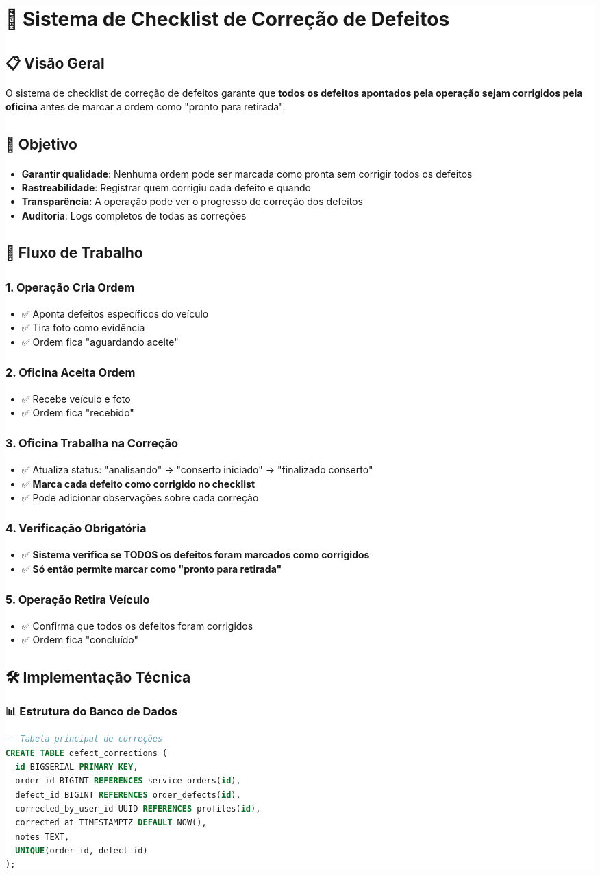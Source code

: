 # 🔧 Sistema de Checklist de Correção de Defeitos

## 📋 Visão Geral

O sistema de checklist de correção de defeitos garante que **todos os defeitos apontados pela operação sejam corrigidos pela oficina** antes de marcar a ordem como "pronto para retirada".

## 🎯 Objetivo

- **Garantir qualidade**: Nenhuma ordem pode ser marcada como pronta sem corrigir todos os defeitos
- **Rastreabilidade**: Registrar quem corrigiu cada defeito e quando
- **Transparência**: A operação pode ver o progresso de correção dos defeitos
- **Auditoria**: Logs completos de todas as correções

## 🔄 Fluxo de Trabalho

### 1. **Operação Cria Ordem**
- ✅ Aponta defeitos específicos do veículo
- ✅ Tira foto como evidência
- ✅ Ordem fica "aguardando aceite"

### 2. **Oficina Aceita Ordem**
- ✅ Recebe veículo e foto
- ✅ Ordem fica "recebido"

### 3. **Oficina Trabalha na Correção**
- ✅ Atualiza status: "analisando" → "conserto iniciado" → "finalizado conserto"
- ✅ **Marca cada defeito como corrigido no checklist**
- ✅ Pode adicionar observações sobre cada correção

### 4. **Verificação Obrigatória**
- ✅ **Sistema verifica se TODOS os defeitos foram marcados como corrigidos**
- ✅ **Só então permite marcar como "pronto para retirada"**

### 5. **Operação Retira Veículo**
- ✅ Confirma que todos os defeitos foram corrigidos
- ✅ Ordem fica "concluído"

## 🛠️ Implementação Técnica

### 📊 Estrutura do Banco de Dados

```sql
-- Tabela principal de correções
CREATE TABLE defect_corrections (
  id BIGSERIAL PRIMARY KEY,
  order_id BIGINT REFERENCES service_orders(id),
  defect_id BIGINT REFERENCES order_defects(id),
  corrected_by_user_id UUID REFERENCES profiles(id),
  corrected_at TIMESTAMPTZ DEFAULT NOW(),
  notes TEXT,
  UNIQUE(order_id, defect_id)
);
```
